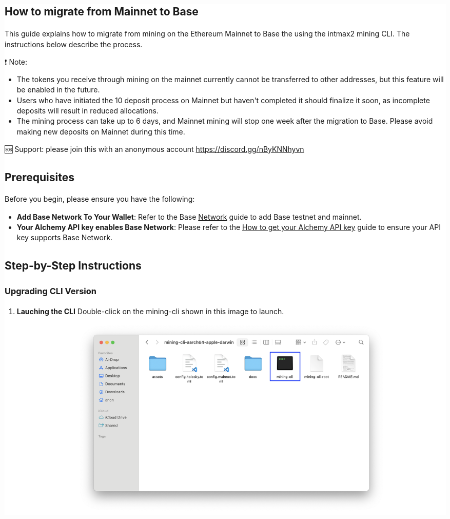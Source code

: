 ## How to migrate from Mainnet to Base

This guide explains how to migrate from mining on the Ethereum Mainnet to Base the using the intmax2 mining CLI. The instructions below describe the process.

❗ Note: 
- The tokens you receive through mining on the mainnet currently cannot be transferred to other addresses, but this feature will be enabled in the future.
- Users who have initiated the 10 deposit process on Mainnet but haven't completed it should finalize it soon, as incomplete deposits will result in reduced allocations. 
- The mining process can take up to 6 days, and Mainnet mining will stop one week after the migration to Base. Please avoid making new deposits on Mainnet during this time.


🆘 Support: please join this with an anonymous account
https://discord.gg/nByKNNhyvn

## Prerequisites

Before you begin, please ensure you have the following:

- **Add Base Network To Your Wallet**: Refer to the Base [Network](./base.md) guide to add Base testnet and mainnet.
- **Your Alchemy API key enables Base Network**: Please refer to the [How to get your Alchemy API key](./alchemy.md) guide to ensure your API key supports Base Network.

## Step-by-Step Instructions

### Upgrading CLI Version

1.  **Lauching the CLI** Double-click on the mining-cli shown in this image to launch.

    <div align="center">
      <img src="../assets/instruction/extract.png" width="600" alt="Mining CLI"></div>
